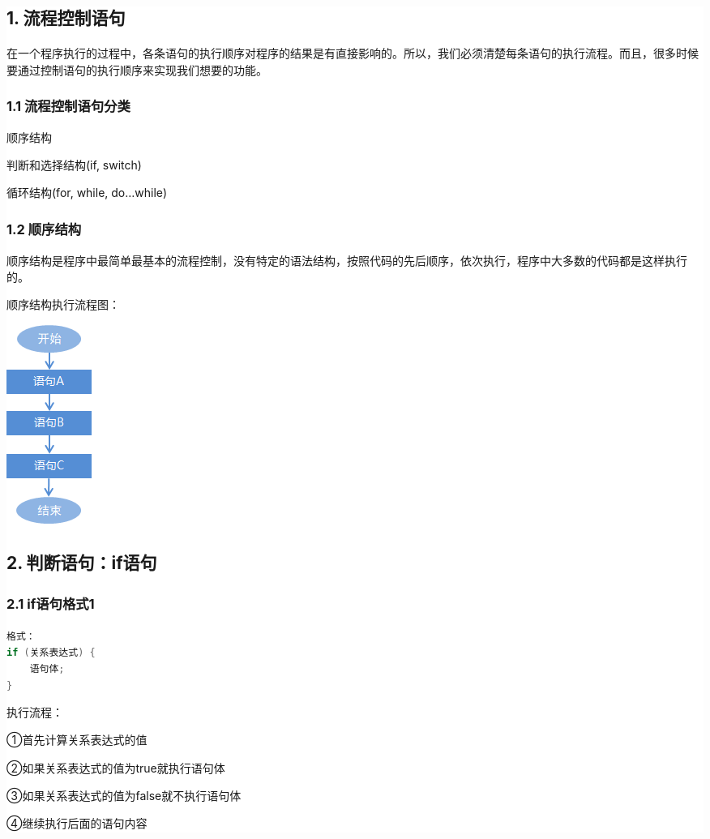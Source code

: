 ## 1. 流程控制语句

在一个程序执行的过程中，各条语句的执行顺序对程序的结果是有直接影响的。所以，我们必须清楚每条语句的执行流程。而且，很多时候要通过控制语句的执行顺序来实现我们想要的功能。

### 1.1 流程控制语句分类

顺序结构

判断和选择结构(if, switch)

循环结构(for, while, do…while)

### 1.2 顺序结构

顺序结构是程序中最简单最基本的流程控制，没有特定的语法结构，按照代码的先后顺序，依次执行，程序中大多数的代码都是这样执行的。

顺序结构执行流程图：

![1545615769372](assets/Java_Fundamental_IfElseSwitchLoop.assets/1545615769372.png)



## 2. 判断语句：if语句

### 2.1 if语句格式1

```java
格式：
if (关系表达式) {
    语句体;	
}
```

执行流程：

①首先计算关系表达式的值

②如果关系表达式的值为true就执行语句体

③如果关系表达式的值为false就不执行语句体

④继续执行后面的语句内容
